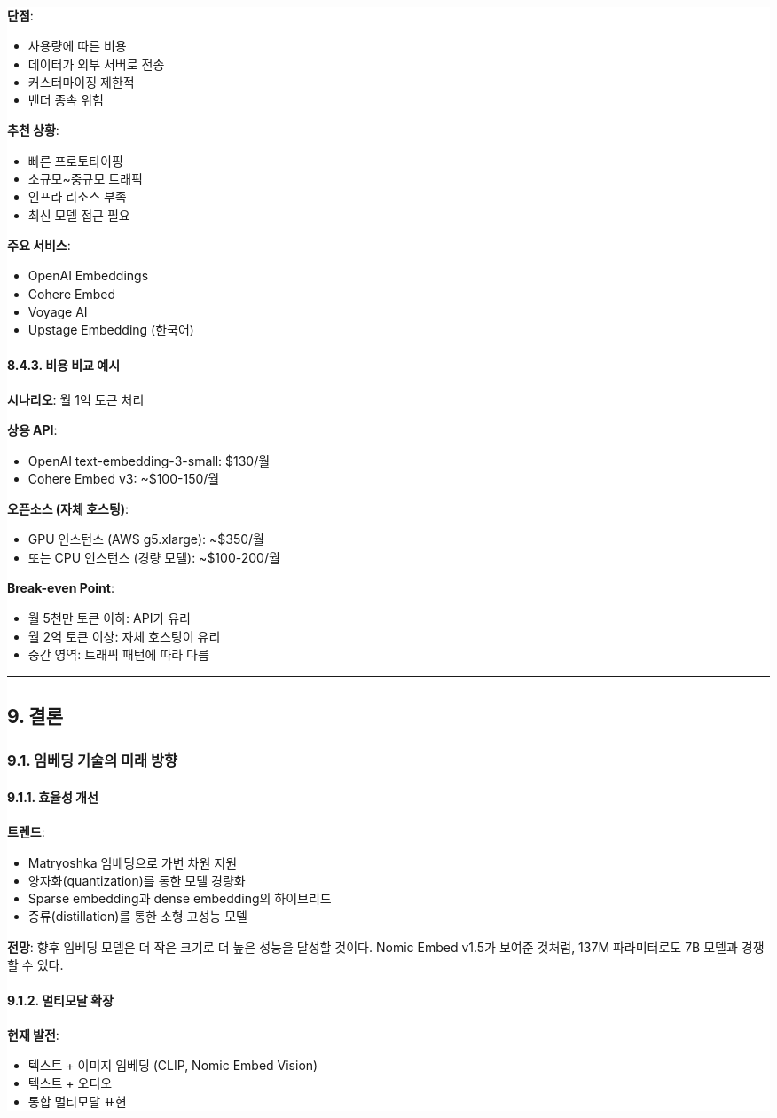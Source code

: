 **단점**:
- 사용량에 따른 비용
- 데이터가 외부 서버로 전송
- 커스터마이징 제한적
- 벤더 종속 위험

**추천 상황**:
- 빠른 프로토타이핑
- 소규모~중규모 트래픽
- 인프라 리소스 부족
- 최신 모델 접근 필요

**주요 서비스**:
- OpenAI Embeddings
- Cohere Embed
- Voyage AI
- Upstage Embedding (한국어)

#### 8.4.3. 비용 비교 예시

**시나리오**: 월 1억 토큰 처리

**상용 API**:
- OpenAI text-embedding-3-small: $130/월
- Cohere Embed v3: ~$100-150/월

**오픈소스 (자체 호스팅)**:
- GPU 인스턴스 (AWS g5.xlarge): ~$350/월
- 또는 CPU 인스턴스 (경량 모델): ~$100-200/월

**Break-even Point**: 
- 월 5천만 토큰 이하: API가 유리
- 월 2억 토큰 이상: 자체 호스팅이 유리
- 중간 영역: 트래픽 패턴에 따라 다름

---

## 9. 결론

### 9.1. 임베딩 기술의 미래 방향

#### 9.1.1. 효율성 개선

**트렌드**:
- Matryoshka 임베딩으로 가변 차원 지원
- 양자화(quantization)를 통한 모델 경량화
- Sparse embedding과 dense embedding의 하이브리드
- 증류(distillation)를 통한 소형 고성능 모델

**전망**:
향후 임베딩 모델은 더 작은 크기로 더 높은 성능을 달성할 것이다. Nomic Embed v1.5가 보여준 것처럼, 137M 파라미터로도 7B 모델과 경쟁할 수 있다.

#### 9.1.2. 멀티모달 확장

**현재 발전**:
- 텍스트 + 이미지 임베딩 (CLIP, Nomic Embed Vision)
- 텍스트 + 오디오
- 통합 멀티모달 표현
